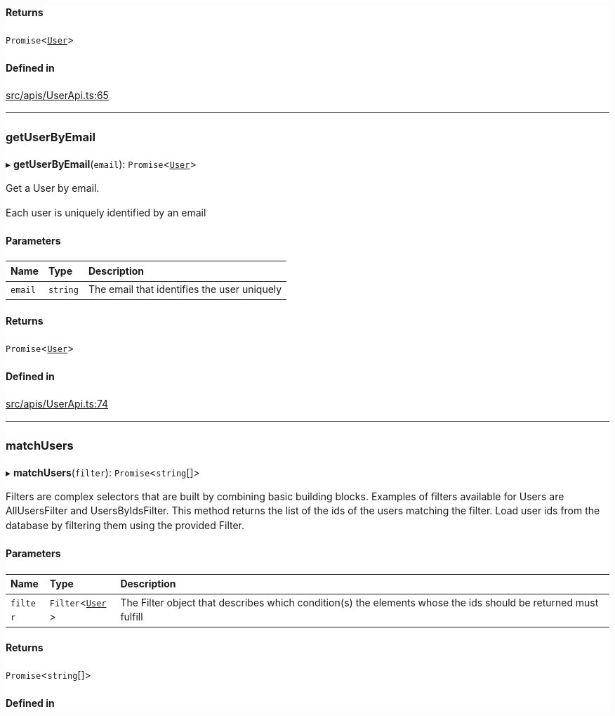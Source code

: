 #### Returns

`Promise`<[`User`](../classes/User.md)\>

#### Defined in

[src/apis/UserApi.ts:65](https://github.com/icure/icure-medical-device-js-sdk/blob/3aae8f0/src/apis/UserApi.ts#L65)

---

### getUserByEmail

▸ **getUserByEmail**(`email`): `Promise`<[`User`](../classes/User.md)\>

Get a User by email.

Each user is uniquely identified by an email

#### Parameters

| Name    | Type     | Description                                 |
| :------ | :------- | :------------------------------------------ |
| `email` | `string` | The email that identifies the user uniquely |

#### Returns

`Promise`<[`User`](../classes/User.md)\>

#### Defined in

[src/apis/UserApi.ts:74](https://github.com/icure/icure-medical-device-js-sdk/blob/3aae8f0/src/apis/UserApi.ts#L74)

---

### matchUsers

▸ **matchUsers**(`filter`): `Promise`<`string`[]\>

Filters are complex selectors that are built by combining basic building blocks. Examples of filters available for Users are AllUsersFilter and UsersByIdsFilter. This method returns the list of the ids of the users matching the filter.
Load user ids from the database by filtering them using the provided Filter.

#### Parameters

| Name     | Type                                    | Description                                                                                                    |
| :------- | :-------------------------------------- | :------------------------------------------------------------------------------------------------------------- |
| `filter` | `Filter`<[`User`](../classes/User.md)\> | The Filter object that describes which condition(s) the elements whose the ids should be returned must fulfill |

#### Returns

`Promise`<`string`[]\>

#### Defined in
